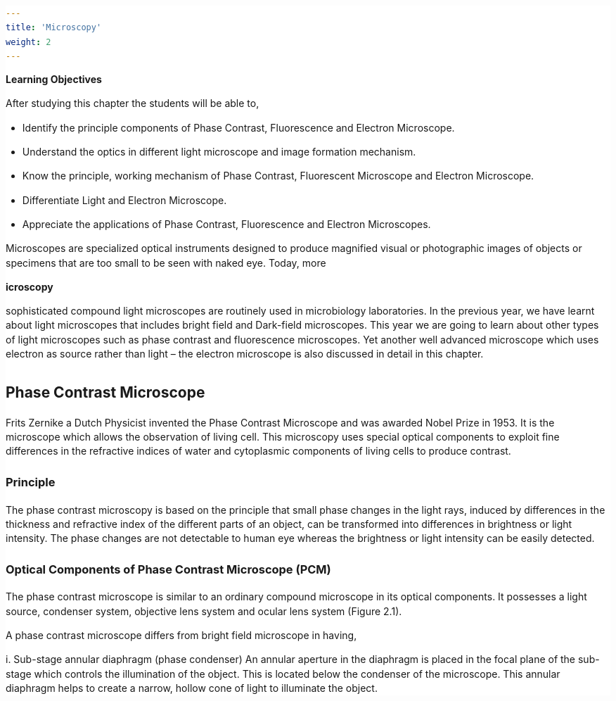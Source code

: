 ```yaml
---
title: 'Microscopy'
weight: 2
---
```


**Learning Objectives**

After studying this chapter the students will be able to,

- Identify the principle components of Phase Contrast, Fluorescence and Electron Microscope.

- Understand the optics in different light microscope and image formation mechanism.

- Know the principle, working mechanism of Phase Contrast, Fluorescent Microscope and Electron Microscope.

- Differentiate Light and Electron Microscope.

- Appreciate the applications of Phase Contrast, Fluorescence and Electron Microscopes.

Microscopes are specialized optical instruments designed to produce magnified visual or photographic images of objects or specimens that are too small to be seen with naked eye. Today, more  

**icroscopy**

sophisticated compound light microscopes are routinely used in microbiology laboratories. In the previous year, we have learnt about light microscopes that includes bright field and Dark-field microscopes. This year we are going to learn about other types of light microscopes such as phase contrast and fluorescence microscopes. Yet another well advanced microscope which uses electron as source rather than light – the electron microscope is also discussed in detail in this chapter.

## Phase Contrast Microscope
Frits Zernike a Dutch Physicist invented the Phase Contrast Microscope and was awarded Nobel Prize in 1953. It is the microscope which allows the observation of living cell. This microscopy uses special optical components to exploit fine differences in the refractive indices of water and cytoplasmic components of living cells to produce contrast.

### Principle
The phase contrast microscopy is based on the principle that small phase changes in the light rays, induced by differences in the thickness and refractive index of the different parts of an object, can be transformed into differences in brightness or light intensity. The phase changes are not detectable to human eye whereas the brightness or light intensity can be easily detected.

### Optical Components of Phase Contrast Microscope (PCM)
The phase contrast microscope is similar to an ordinary compound microscope in its optical components. It possesses a light source, condenser system, objective lens system and ocular lens system (Figure 2.1).

A phase contrast microscope differs from bright field microscope in having, 

i. Sub-stage annular diaphragm (phase
condenser) An annular aperture in the diaphragm is placed in the focal plane of the sub-stage which controls the illumination of the object. This is located below the condenser of the microscope. This annular diaphragm helps to create a narrow, hollow cone of light to illuminate the object.
